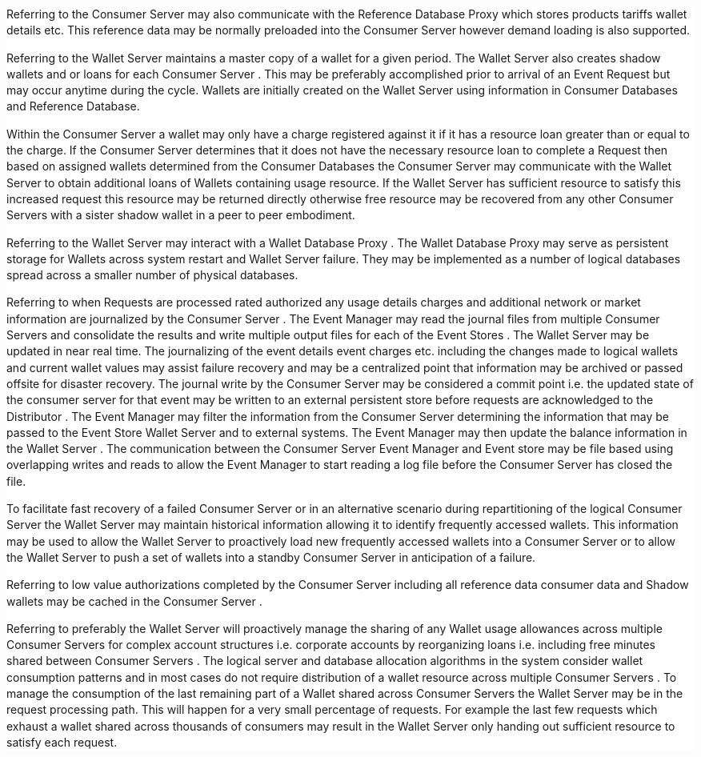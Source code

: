 Referring to the Consumer Server may also communicate with the Reference Database Proxy which stores products tariffs wallet details etc. This reference data may be normally preloaded into the Consumer Server however demand loading is also supported.

Referring to the Wallet Server maintains a master copy of a wallet for a given period. The Wallet Server also creates shadow wallets and or loans for each Consumer Server . This may be preferably accomplished prior to arrival of an Event Request but may occur anytime during the cycle. Wallets are initially created on the Wallet Server using information in Consumer Databases and Reference Database.

Within the Consumer Server a wallet may only have a charge registered against it if it has a resource loan greater than or equal to the charge. If the Consumer Server determines that it does not have the necessary resource loan to complete a Request then based on assigned wallets determined from the Consumer Databases the Consumer Server may communicate with the Wallet Server to obtain additional loans of Wallets containing usage resource. If the Wallet Server has sufficient resource to satisfy this increased request this resource may be returned directly otherwise free resource may be recovered from any other Consumer Servers with a sister shadow wallet in a peer to peer embodiment.

Referring to the Wallet Server may interact with a Wallet Database Proxy . The Wallet Database Proxy may serve as persistent storage for Wallets across system restart and Wallet Server failure. They may be implemented as a number of logical databases spread across a smaller number of physical databases.

Referring to when Requests are processed rated authorized any usage details charges and additional network or market information are journalized by the Consumer Server . The Event Manager may read the journal files from multiple Consumer Servers and consolidate the results and write multiple output files for each of the Event Stores . The Wallet Server may be updated in near real time. The journalizing of the event details event charges etc. including the changes made to logical wallets and current wallet values may assist failure recovery and may be a centralized point that information may be archived or passed offsite for disaster recovery. The journal write by the Consumer Server may be considered a commit point i.e. the updated state of the consumer server for that event may be written to an external persistent store before requests are acknowledged to the Distributor . The Event Manager may filter the information from the Consumer Server determining the information that may be passed to the Event Store Wallet Server and to external systems. The Event Manager may then update the balance information in the Wallet Server . The communication between the Consumer Server Event Manager and Event store may be file based using overlapping writes and reads to allow the Event Manager to start reading a log file before the Consumer Server has closed the file.

To facilitate fast recovery of a failed Consumer Server or in an alternative scenario during repartitioning of the logical Consumer Server the Wallet Server may maintain historical information allowing it to identify frequently accessed wallets. This information may be used to allow the Wallet Server to proactively load new frequently accessed wallets into a Consumer Server or to allow the Wallet Server to push a set of wallets into a standby Consumer Server in anticipation of a failure.

Referring to low value authorizations completed by the Consumer Server including all reference data consumer data and Shadow wallets may be cached in the Consumer Server .

Referring to preferably the Wallet Server will proactively manage the sharing of any Wallet usage allowances across multiple Consumer Servers for complex account structures i.e. corporate accounts by reorganizing loans i.e. including free minutes shared between Consumer Servers . The logical server and database allocation algorithms in the system consider wallet consumption patterns and in most cases do not require distribution of a wallet resource across multiple Consumer Servers . To manage the consumption of the last remaining part of a Wallet shared across Consumer Servers the Wallet Server may be in the request processing path. This will happen for a very small percentage of requests. For example the last few requests which exhaust a wallet shared across thousands of consumers may result in the Wallet Server only handing out sufficient resource to satisfy each request.
